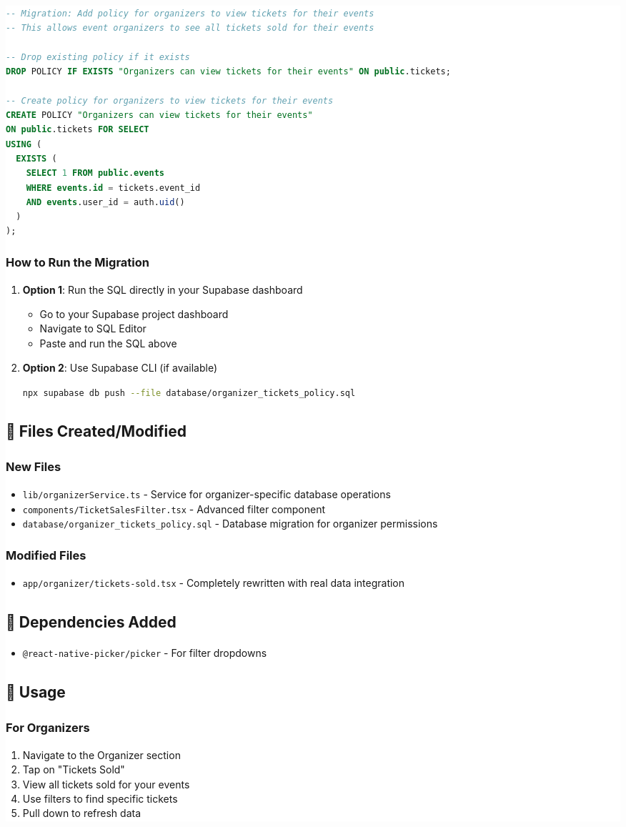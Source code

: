 ```sql
-- Migration: Add policy for organizers to view tickets for their events
-- This allows event organizers to see all tickets sold for their events

-- Drop existing policy if it exists
DROP POLICY IF EXISTS "Organizers can view tickets for their events" ON public.tickets;

-- Create policy for organizers to view tickets for their events
CREATE POLICY "Organizers can view tickets for their events"
ON public.tickets FOR SELECT
USING (
  EXISTS (
    SELECT 1 FROM public.events 
    WHERE events.id = tickets.event_id 
    AND events.user_id = auth.uid()
  )
);
```

### How to Run the Migration
1. **Option 1**: Run the SQL directly in your Supabase dashboard
   - Go to your Supabase project dashboard
   - Navigate to SQL Editor
   - Paste and run the SQL above

2. **Option 2**: Use Supabase CLI (if available)
   ```bash
   npx supabase db push --file database/organizer_tickets_policy.sql
   ```

## 📁 Files Created/Modified

### New Files
- `lib/organizerService.ts` - Service for organizer-specific database operations
- `components/TicketSalesFilter.tsx` - Advanced filter component
- `database/organizer_tickets_policy.sql` - Database migration for organizer permissions

### Modified Files
- `app/organizer/tickets-sold.tsx` - Completely rewritten with real data integration

## 🔧 Dependencies Added
- `@react-native-picker/picker` - For filter dropdowns

## 🚀 Usage

### For Organizers
1. Navigate to the Organizer section
2. Tap on "Tickets Sold"
3. View all tickets sold for your events
4. Use filters to find specific tickets
5. Pull down to refresh data
